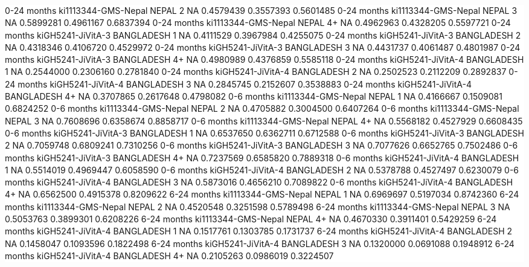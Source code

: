 0-24 months   ki1113344-GMS-Nepal     NEPAL        2                    NA                0.4579439   0.3557393   0.5601485
0-24 months   ki1113344-GMS-Nepal     NEPAL        3                    NA                0.5899281   0.4961167   0.6837394
0-24 months   ki1113344-GMS-Nepal     NEPAL        4+                   NA                0.4962963   0.4328205   0.5597721
0-24 months   kiGH5241-JiVitA-3       BANGLADESH   1                    NA                0.4111529   0.3967984   0.4255075
0-24 months   kiGH5241-JiVitA-3       BANGLADESH   2                    NA                0.4318346   0.4106720   0.4529972
0-24 months   kiGH5241-JiVitA-3       BANGLADESH   3                    NA                0.4431737   0.4061487   0.4801987
0-24 months   kiGH5241-JiVitA-3       BANGLADESH   4+                   NA                0.4980989   0.4376859   0.5585118
0-24 months   kiGH5241-JiVitA-4       BANGLADESH   1                    NA                0.2544000   0.2306160   0.2781840
0-24 months   kiGH5241-JiVitA-4       BANGLADESH   2                    NA                0.2502523   0.2112209   0.2892837
0-24 months   kiGH5241-JiVitA-4       BANGLADESH   3                    NA                0.2845745   0.2152607   0.3538883
0-24 months   kiGH5241-JiVitA-4       BANGLADESH   4+                   NA                0.3707865   0.2617648   0.4798082
0-6 months    ki1113344-GMS-Nepal     NEPAL        1                    NA                0.4166667   0.1509081   0.6824252
0-6 months    ki1113344-GMS-Nepal     NEPAL        2                    NA                0.4705882   0.3004500   0.6407264
0-6 months    ki1113344-GMS-Nepal     NEPAL        3                    NA                0.7608696   0.6358674   0.8858717
0-6 months    ki1113344-GMS-Nepal     NEPAL        4+                   NA                0.5568182   0.4527929   0.6608435
0-6 months    kiGH5241-JiVitA-3       BANGLADESH   1                    NA                0.6537650   0.6362711   0.6712588
0-6 months    kiGH5241-JiVitA-3       BANGLADESH   2                    NA                0.7059748   0.6809241   0.7310256
0-6 months    kiGH5241-JiVitA-3       BANGLADESH   3                    NA                0.7077626   0.6652765   0.7502486
0-6 months    kiGH5241-JiVitA-3       BANGLADESH   4+                   NA                0.7237569   0.6585820   0.7889318
0-6 months    kiGH5241-JiVitA-4       BANGLADESH   1                    NA                0.5514019   0.4969447   0.6058590
0-6 months    kiGH5241-JiVitA-4       BANGLADESH   2                    NA                0.5378788   0.4527497   0.6230079
0-6 months    kiGH5241-JiVitA-4       BANGLADESH   3                    NA                0.5873016   0.4656210   0.7089822
0-6 months    kiGH5241-JiVitA-4       BANGLADESH   4+                   NA                0.6562500   0.4915378   0.8209622
6-24 months   ki1113344-GMS-Nepal     NEPAL        1                    NA                0.6969697   0.5197034   0.8742360
6-24 months   ki1113344-GMS-Nepal     NEPAL        2                    NA                0.4520548   0.3251598   0.5789498
6-24 months   ki1113344-GMS-Nepal     NEPAL        3                    NA                0.5053763   0.3899301   0.6208226
6-24 months   ki1113344-GMS-Nepal     NEPAL        4+                   NA                0.4670330   0.3911401   0.5429259
6-24 months   kiGH5241-JiVitA-4       BANGLADESH   1                    NA                0.1517761   0.1303785   0.1731737
6-24 months   kiGH5241-JiVitA-4       BANGLADESH   2                    NA                0.1458047   0.1093596   0.1822498
6-24 months   kiGH5241-JiVitA-4       BANGLADESH   3                    NA                0.1320000   0.0691088   0.1948912
6-24 months   kiGH5241-JiVitA-4       BANGLADESH   4+                   NA                0.2105263   0.0986019   0.3224507
